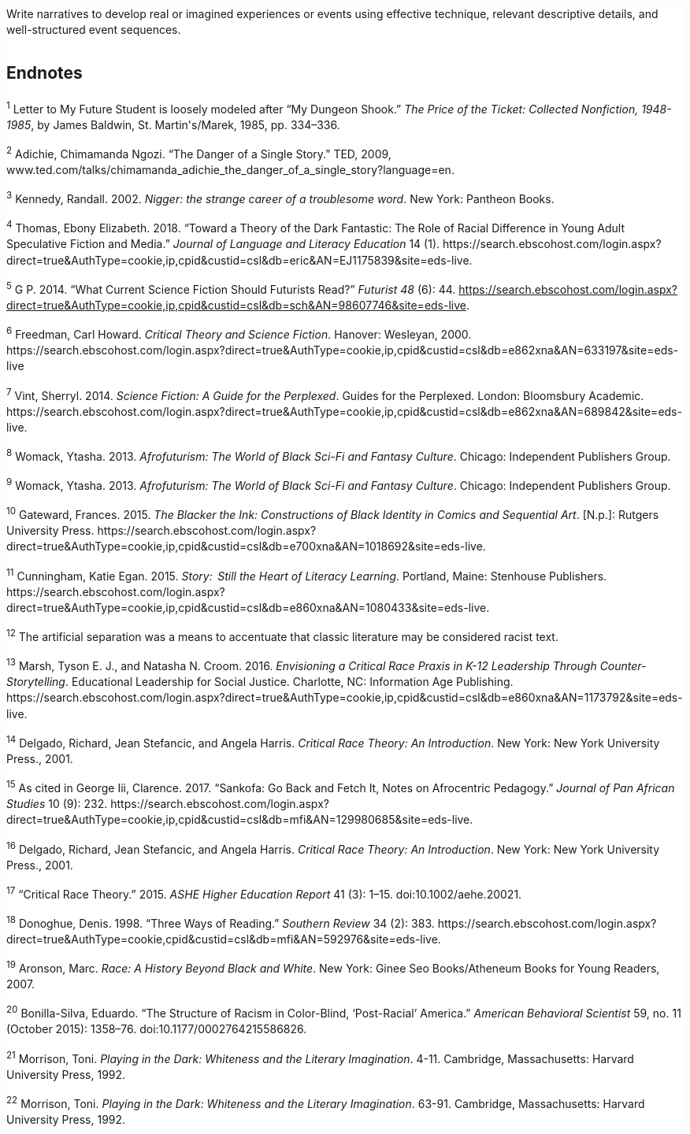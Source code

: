 <p>Write narratives to develop real or imagined experiences or events using effective technique, relevant descriptive details, and well-structured event sequences.</p>
<h2>Endnotes</h2>
<p><sup>1</sup> Letter to My Future Student is loosely modeled after &ldquo;My Dungeon Shook.&rdquo;<em> The Price of the Ticket: Collected Nonfiction, 1948-1985</em>, by James Baldwin, St. Martin's/Marek, 1985, pp. 334&ndash;336.</p>
<p><sup>2</sup>&nbsp;Adichie, Chimamanda Ngozi. &ldquo;The Danger of a Single Story.&rdquo; TED, 2009, www.ted.com/talks/chimamanda_adichie_the_danger_of_a_single_story?language=en.</p>
<p><sup>3</sup> Kennedy, Randall. 2002. <em>Nigger: the strange career of a troublesome word</em>. New York: Pantheon Books.</p>
<p><sup>4</sup> Thomas, Ebony Elizabeth. 2018. &ldquo;Toward a Theory of the Dark Fantastic: The Role of Racial Difference in Young Adult Speculative Fiction and Media.&rdquo; <em>Journal of Language and Literacy Education</em> 14 (1). https://search.ebscohost.com/login.aspx?direct=true&amp;AuthType=cookie,ip,cpid&amp;custid=csl&amp;db=eric&amp;AN=EJ1175839&amp;site=eds-live.</p>
<p><sup>5</sup> G P. 2014. &ldquo;What Current Science Fiction Should Futurists Read?&rdquo;<em> Futurist 48</em> (6): 44. <a href="https://search.ebscohost.com/login.aspx?direct=true&amp;AuthType=cookie,ip,cpid&amp;custid=csl&amp;db=sch&amp;AN=98607746&amp;site=eds-live">https://search.ebscohost.com/login.aspx?direct=true&amp;AuthType=cookie,ip,cpid&amp;custid=csl&amp;db=sch&amp;AN=98607746&amp;site=eds-live</a>.</p>
<p><sup>6</sup> Freedman, Carl Howard. <em>Critical Theory and Science Fiction</em>. Hanover: Wesleyan, 2000. https://search.ebscohost.com/login.aspx?direct=true&amp;AuthType=cookie,ip,cpid&amp;custid=csl&amp;db=e862xna&amp;AN=633197&amp;site=eds-live</p>
<p><sup>7</sup> Vint, Sherryl. 2014. <em>Science Fiction: A Guide for the Perplexed</em>. Guides for the Perplexed. London: Bloomsbury Academic. https://search.ebscohost.com/login.aspx?direct=true&amp;AuthType=cookie,ip,cpid&amp;custid=csl&amp;db=e862xna&amp;AN=689842&amp;site=eds-live.</p>
<p><sup>8</sup> Womack, Ytasha. 2013. <em>Afrofuturism: The World of Black Sci-Fi and Fantasy Culture</em>. Chicago: Independent Publishers Group.</p>
<p><sup>9</sup> Womack, Ytasha. 2013. <em>Afrofuturism: The World of Black Sci-Fi and Fantasy Culture</em>. Chicago: Independent Publishers Group.</p>
<p><sup>10</sup> Gateward, Frances. 2015. <em>The Blacker the Ink: Constructions of Black Identity in Comics and Sequential Art</em>. [N.p.]: Rutgers University Press. https://search.ebscohost.com/login.aspx?direct=true&amp;AuthType=cookie,ip,cpid&amp;custid=csl&amp;db=e700xna&amp;AN=1018692&amp;site=eds-live.</p>
<p><sup>11</sup> Cunningham, Katie Egan. 2015. <em>Story:  Still the Heart of Literacy Learning</em>. Portland, Maine: Stenhouse Publishers. https://search.ebscohost.com/login.aspx?direct=true&amp;AuthType=cookie,ip,cpid&amp;custid=csl&amp;db=e860xna&amp;AN=1080433&amp;site=eds-live.</p>
<p><sup>12</sup> The artificial separation was a means to accentuate that classic literature may be considered racist text.</p>
<p><sup>13</sup> Marsh, Tyson E. J., and Natasha N. Croom. 2016. <em>Envisioning a Critical Race Praxis in K-12 Leadership Through Counter-Storytelling</em>. Educational Leadership for Social Justice. Charlotte, NC: Information Age Publishing. https://search.ebscohost.com/login.aspx?direct=true&amp;AuthType=cookie,ip,cpid&amp;custid=csl&amp;db=e860xna&amp;AN=1173792&amp;site=eds-live.</p>
<p><sup>14</sup> Delgado, Richard, Jean Stefancic, and Angela Harris. <em>Critical Race Theory: An Introduction</em>. New York: New York University Press., 2001.</p>
<p><sup>15</sup> As cited in George Iii, Clarence. 2017. &ldquo;Sankofa: Go Back and Fetch It, Notes on Afrocentric Pedagogy.&rdquo; <em>Journal of Pan African Studies</em> 10 (9): 232. https://search.ebscohost.com/login.aspx?direct=true&amp;AuthType=cookie,ip,cpid&amp;custid=csl&amp;db=mfi&amp;AN=129980685&amp;site=eds-live.</p>
<p><sup>16</sup> Delgado, Richard, Jean Stefancic, and Angela Harris. <em>Critical Race Theory: An Introduction</em>. New York: New York University Press., 2001.</p>
<p><sup>17</sup> &ldquo;Critical Race Theory.&rdquo; 2015. <em>ASHE Higher Education Report</em> 41 (3): 1&ndash;15. doi:10.1002/aehe.20021.</p>
<p><sup>18</sup> Donoghue, Denis. 1998. &ldquo;Three Ways of Reading.&rdquo; <em>Southern Review</em> 34 (2): 383. https://search.ebscohost.com/login.aspx?direct=true&amp;AuthType=cookie,cpid&amp;custid=csl&amp;db=mfi&amp;AN=592976&amp;site=eds-live.</p>
<p><sup>19</sup> Aronson, Marc. <em>Race: A History Beyond Black and White</em>. New York: Ginee Seo Books/Atheneum Books for Young Readers, 2007.</p>
<p><sup>20</sup> Bonilla-Silva, Eduardo. &ldquo;The Structure of Racism in Color-Blind, &lsquo;Post-Racial&rsquo; America.&rdquo; <em>American Behavioral Scientist</em> 59, no. 11 (October 2015): 1358&ndash;76. doi:10.1177/0002764215586826.</p>
<p><sup>21</sup> Morrison, Toni. <em>Playing in the Dark: Whiteness and the Literary Imagination</em>. 4-11. Cambridge, Massachusetts: Harvard University Press, 1992.</p>
<p><sup>22</sup> Morrison, Toni. <em>Playing in the Dark: Whiteness and the Literary Imagination</em>. 63-91. Cambridge, Massachusetts: Harvard University Press, 1992.</p>